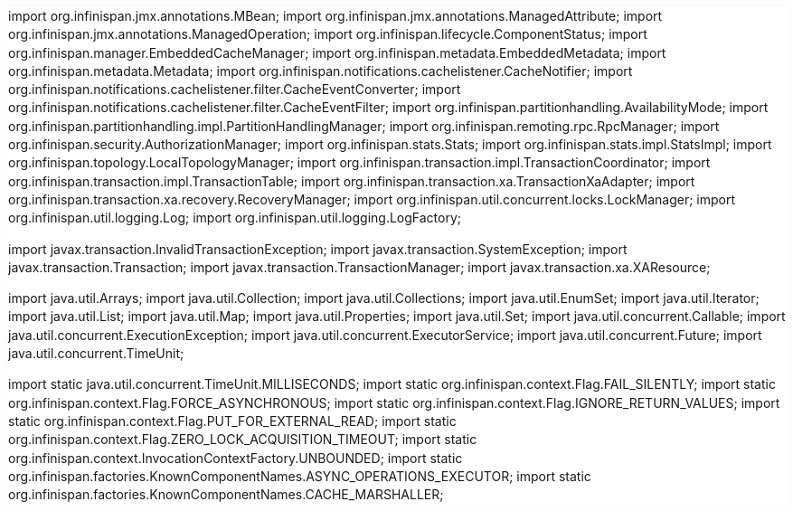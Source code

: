 import org.infinispan.jmx.annotations.MBean;
import org.infinispan.jmx.annotations.ManagedAttribute;
import org.infinispan.jmx.annotations.ManagedOperation;
import org.infinispan.lifecycle.ComponentStatus;
import org.infinispan.manager.EmbeddedCacheManager;
import org.infinispan.metadata.EmbeddedMetadata;
import org.infinispan.metadata.Metadata;
import org.infinispan.notifications.cachelistener.CacheNotifier;
import org.infinispan.notifications.cachelistener.filter.CacheEventConverter;
import org.infinispan.notifications.cachelistener.filter.CacheEventFilter;
import org.infinispan.partitionhandling.AvailabilityMode;
import org.infinispan.partitionhandling.impl.PartitionHandlingManager;
import org.infinispan.remoting.rpc.RpcManager;
import org.infinispan.security.AuthorizationManager;
import org.infinispan.stats.Stats;
import org.infinispan.stats.impl.StatsImpl;
import org.infinispan.topology.LocalTopologyManager;
import org.infinispan.transaction.impl.TransactionCoordinator;
import org.infinispan.transaction.impl.TransactionTable;
import org.infinispan.transaction.xa.TransactionXaAdapter;
import org.infinispan.transaction.xa.recovery.RecoveryManager;
import org.infinispan.util.concurrent.locks.LockManager;
import org.infinispan.util.logging.Log;
import org.infinispan.util.logging.LogFactory;

import javax.transaction.InvalidTransactionException;
import javax.transaction.SystemException;
import javax.transaction.Transaction;
import javax.transaction.TransactionManager;
import javax.transaction.xa.XAResource;

import java.util.Arrays;
import java.util.Collection;
import java.util.Collections;
import java.util.EnumSet;
import java.util.Iterator;
import java.util.List;
import java.util.Map;
import java.util.Properties;
import java.util.Set;
import java.util.concurrent.Callable;
import java.util.concurrent.ExecutionException;
import java.util.concurrent.ExecutorService;
import java.util.concurrent.Future;
import java.util.concurrent.TimeUnit;

import static java.util.concurrent.TimeUnit.MILLISECONDS;
import static org.infinispan.context.Flag.FAIL_SILENTLY;
import static org.infinispan.context.Flag.FORCE_ASYNCHRONOUS;
import static org.infinispan.context.Flag.IGNORE_RETURN_VALUES;
import static org.infinispan.context.Flag.PUT_FOR_EXTERNAL_READ;
import static org.infinispan.context.Flag.ZERO_LOCK_ACQUISITION_TIMEOUT;
import static org.infinispan.context.InvocationContextFactory.UNBOUNDED;
import static org.infinispan.factories.KnownComponentNames.ASYNC_OPERATIONS_EXECUTOR;
import static org.infinispan.factories.KnownComponentNames.CACHE_MARSHALLER;

